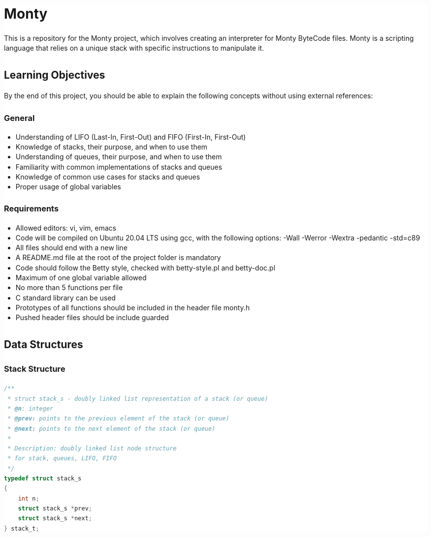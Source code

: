 # Monty

This is a repository for the Monty project, which involves creating an interpreter for Monty ByteCode files. Monty is a scripting language that relies on a unique stack with specific instructions to manipulate it.

## Learning Objectives

By the end of this project, you should be able to explain the following concepts without using external references:

### General

- Understanding of LIFO (Last-In, First-Out) and FIFO (First-In, First-Out)
- Knowledge of stacks, their purpose, and when to use them
- Understanding of queues, their purpose, and when to use them
- Familiarity with common implementations of stacks and queues
- Knowledge of common use cases for stacks and queues
- Proper usage of global variables

### Requirements

- Allowed editors: vi, vim, emacs
- Code will be compiled on Ubuntu 20.04 LTS using gcc, with the following options: -Wall -Werror -Wextra -pedantic -std=c89
- All files should end with a new line
- A README.md file at the root of the project folder is mandatory
- Code should follow the Betty style, checked with betty-style.pl and betty-doc.pl
- Maximum of one global variable allowed
- No more than 5 functions per file
- C standard library can be used
- Prototypes of all functions should be included in the header file monty.h
- Pushed header files should be include guarded

## Data Structures

### Stack Structure

```c
/**
 * struct stack_s - doubly linked list representation of a stack (or queue)
 * @n: integer
 * @prev: points to the previous element of the stack (or queue)
 * @next: points to the next element of the stack (or queue)
 *
 * Description: doubly linked list node structure
 * for stack, queues, LIFO, FIFO
 */
typedef struct stack_s
{
    int n;
    struct stack_s *prev;
    struct stack_s *next;
} stack_t;
```
